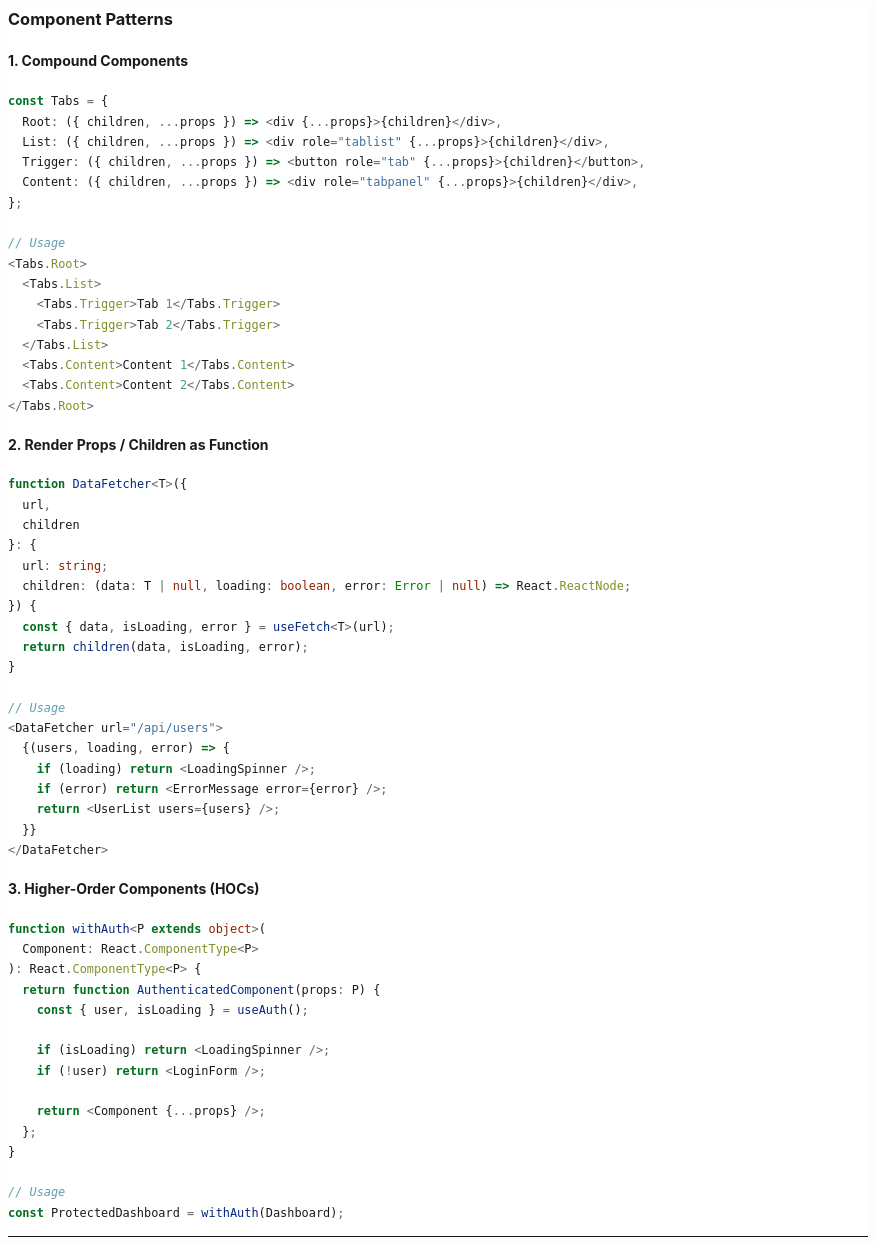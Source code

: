 ### Component Patterns

#### 1. Compound Components
```typescript
const Tabs = {
  Root: ({ children, ...props }) => <div {...props}>{children}</div>,
  List: ({ children, ...props }) => <div role="tablist" {...props}>{children}</div>,
  Trigger: ({ children, ...props }) => <button role="tab" {...props}>{children}</button>,
  Content: ({ children, ...props }) => <div role="tabpanel" {...props}>{children}</div>,
};

// Usage
<Tabs.Root>
  <Tabs.List>
    <Tabs.Trigger>Tab 1</Tabs.Trigger>
    <Tabs.Trigger>Tab 2</Tabs.Trigger>
  </Tabs.List>
  <Tabs.Content>Content 1</Tabs.Content>
  <Tabs.Content>Content 2</Tabs.Content>
</Tabs.Root>
```

#### 2. Render Props / Children as Function
```typescript
function DataFetcher<T>({
  url,
  children
}: {
  url: string;
  children: (data: T | null, loading: boolean, error: Error | null) => React.ReactNode;
}) {
  const { data, isLoading, error } = useFetch<T>(url);
  return children(data, isLoading, error);
}

// Usage
<DataFetcher url="/api/users">
  {(users, loading, error) => {
    if (loading) return <LoadingSpinner />;
    if (error) return <ErrorMessage error={error} />;
    return <UserList users={users} />;
  }}
</DataFetcher>
```

#### 3. Higher-Order Components (HOCs)
```typescript
function withAuth<P extends object>(
  Component: React.ComponentType<P>
): React.ComponentType<P> {
  return function AuthenticatedComponent(props: P) {
    const { user, isLoading } = useAuth();

    if (isLoading) return <LoadingSpinner />;
    if (!user) return <LoginForm />;

    return <Component {...props} />;
  };
}

// Usage
const ProtectedDashboard = withAuth(Dashboard);
```

---